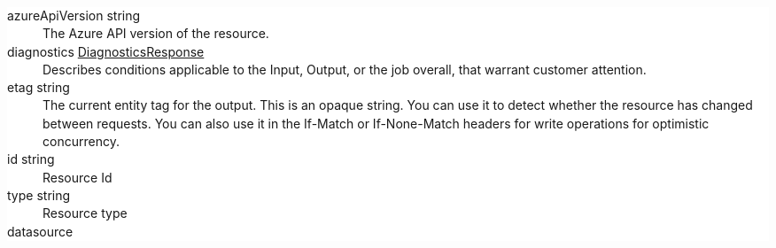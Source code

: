 <div>
<pulumi-choosable type="language" values="javascript,typescript">
<dl class="resources-properties"><dt class="property-"
            title="">
        <span id="azureapiversion_nodejs">
<a data-swiftype-name="resource-property" data-swiftype-type="text" href="#azureapiversion_nodejs" style="color: inherit; text-decoration: inherit;">azure<wbr>Api<wbr>Version</a>
</span>
        <span class="property-indicator"></span>
        <span class="property-type">string</span>
    </dt>
    <dd>The Azure API version of the resource.</dd><dt class="property-"
            title="">
        <span id="diagnostics_nodejs">
<a data-swiftype-name="resource-property" data-swiftype-type="text" href="#diagnostics_nodejs" style="color: inherit; text-decoration: inherit;">diagnostics</a>
</span>
        <span class="property-indicator"></span>
        <span class="property-type"><a href="#diagnosticsresponse">Diagnostics<wbr>Response</a></span>
    </dt>
    <dd>Describes conditions applicable to the Input, Output, or the job overall, that warrant customer attention.</dd><dt class="property-"
            title="">
        <span id="etag_nodejs">
<a data-swiftype-name="resource-property" data-swiftype-type="text" href="#etag_nodejs" style="color: inherit; text-decoration: inherit;">etag</a>
</span>
        <span class="property-indicator"></span>
        <span class="property-type">string</span>
    </dt>
    <dd>The current entity tag for the output. This is an opaque string. You can use it to detect whether the resource has changed between requests. You can also use it in the If-Match or If-None-Match headers for write operations for optimistic concurrency.</dd><dt class="property-"
            title="">
        <span id="id_nodejs">
<a data-swiftype-name="resource-property" data-swiftype-type="text" href="#id_nodejs" style="color: inherit; text-decoration: inherit;">id</a>
</span>
        <span class="property-indicator"></span>
        <span class="property-type">string</span>
    </dt>
    <dd>Resource Id</dd><dt class="property-"
            title="">
        <span id="type_nodejs">
<a data-swiftype-name="resource-property" data-swiftype-type="text" href="#type_nodejs" style="color: inherit; text-decoration: inherit;">type</a>
</span>
        <span class="property-indicator"></span>
        <span class="property-type">string</span>
    </dt>
    <dd>Resource type</dd><dt class="property-"
            title="">
        <span id="datasource_nodejs">
<a data-swiftype-name="resource-property" data-swiftype-type="text" href="#datasource_nodejs" style="color: inherit; text-decoration: inherit;">datasource</a>
</span>
        <span class="property-indicator"></span>